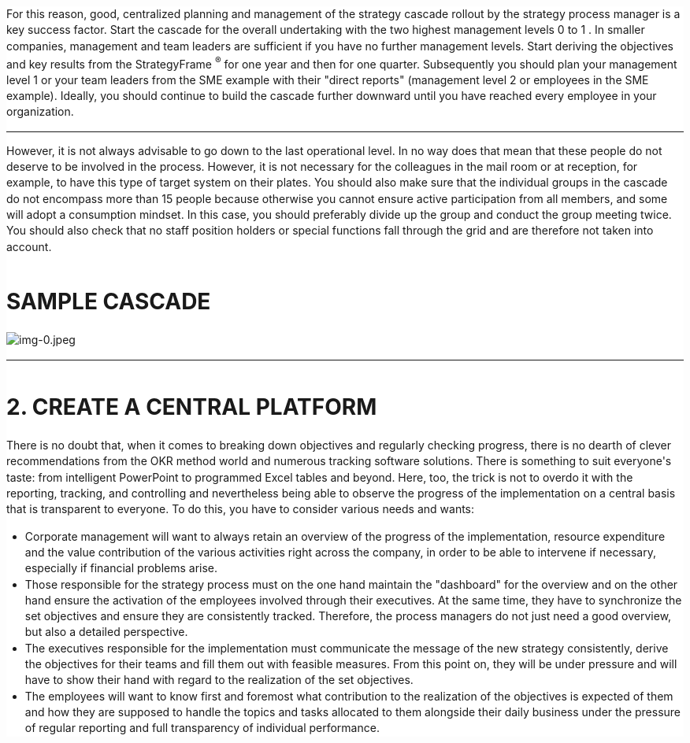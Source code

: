 For this reason, good, centralized planning and management of the strategy cascade rollout by the strategy process manager is a key success factor. Start the cascade for the overall undertaking with the two highest management levels 0 to 1 . In smaller companies, management and team leaders are sufficient if you have no further management levels. Start deriving the objectives and key results from the StrategyFrame ${ }^{\circledR}$ for one year and then for one quarter. Subsequently you should plan your management level 1 or your team leaders from the SME example with their "direct reports" (management level 2 or employees in the SME example). Ideally, you should continue to build the cascade further downward until you have reached every employee in your organization.

---


However, it is not always advisable to go down to the last operational level. In no way does that mean that these people do not deserve to be involved in the process. However, it is not necessary for the colleagues in the mail room or at reception, for example, to have this type of target system on their plates. You should also make sure that the individual groups in the cascade do not encompass more than 15 people because otherwise you cannot ensure active participation from all members, and some will adopt a consumption mindset. In this case, you should preferably divide up the group and conduct the group meeting twice. You should also check that no staff position holders or special functions fall through the grid and are therefore not taken into account.

# SAMPLE CASCADE 

![img-0.jpeg](img-0.jpeg)

---


# 2. CREATE A CENTRAL PLATFORM 

There is no doubt that, when it comes to breaking down objectives and regularly checking progress, there is no dearth of clever recommendations from the OKR method world and numerous tracking software solutions. There is something to suit everyone's taste: from intelligent PowerPoint to programmed Excel tables and beyond. Here, too, the trick is not to overdo it with the reporting, tracking, and controlling and nevertheless being able to observe the progress of the implementation on a central basis that is transparent to everyone. To do this, you have to consider various needs and wants:

- Corporate management will want to always retain an overview of the progress of the implementation, resource expenditure and the value contribution of the various activities right across the company, in order to be able to intervene if necessary, especially if financial problems arise.
- Those responsible for the strategy process must on the one hand maintain the "dashboard" for the overview and on the other hand ensure the activation of the employees involved through their executives. At the same time, they have to synchronize the set objectives and ensure they are consistently tracked. Therefore, the process managers do not just need a good overview, but also a detailed perspective.
- The executives responsible for the implementation must communicate the message of the new strategy consistently, derive the objectives for their teams and fill them out with feasible measures. From this point on, they will be under pressure and will have to show their hand with regard to the realization of the set objectives.
- The employees will want to know first and foremost what contribution to the realization of the objectives is expected of them and how they are supposed to handle the topics and tasks allocated to them alongside their daily business under the pressure of regular reporting and full transparency of individual performance.
